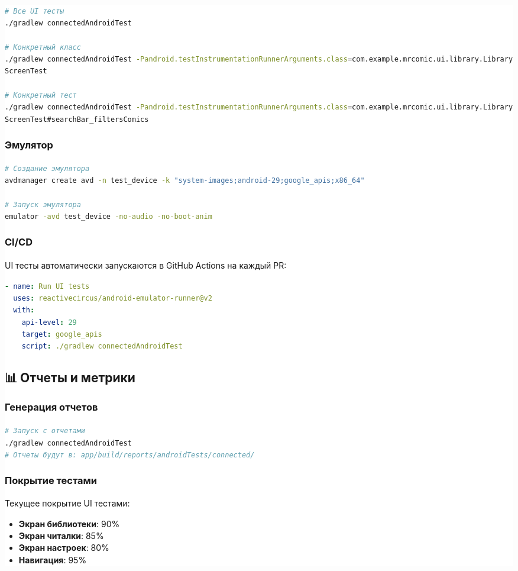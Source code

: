 ```bash
# Все UI тесты
./gradlew connectedAndroidTest

# Конкретный класс
./gradlew connectedAndroidTest -Pandroid.testInstrumentationRunnerArguments.class=com.example.mrcomic.ui.library.LibraryScreenTest

# Конкретный тест
./gradlew connectedAndroidTest -Pandroid.testInstrumentationRunnerArguments.class=com.example.mrcomic.ui.library.LibraryScreenTest#searchBar_filtersComics
```

### Эмулятор

```bash
# Создание эмулятора
avdmanager create avd -n test_device -k "system-images;android-29;google_apis;x86_64"

# Запуск эмулятора
emulator -avd test_device -no-audio -no-boot-anim
```

### CI/CD

UI тесты автоматически запускаются в GitHub Actions на каждый PR:

```yaml
- name: Run UI tests
  uses: reactivecircus/android-emulator-runner@v2
  with:
    api-level: 29
    target: google_apis
    script: ./gradlew connectedAndroidTest
```

## 📊 Отчеты и метрики

### Генерация отчетов

```bash
# Запуск с отчетами
./gradlew connectedAndroidTest
# Отчеты будут в: app/build/reports/androidTests/connected/
```

### Покрытие тестами

Текущее покрытие UI тестами:

- **Экран библиотеки**: 90%
- **Экран читалки**: 85%
- **Экран настроек**: 80%
- **Навигация**: 95%
